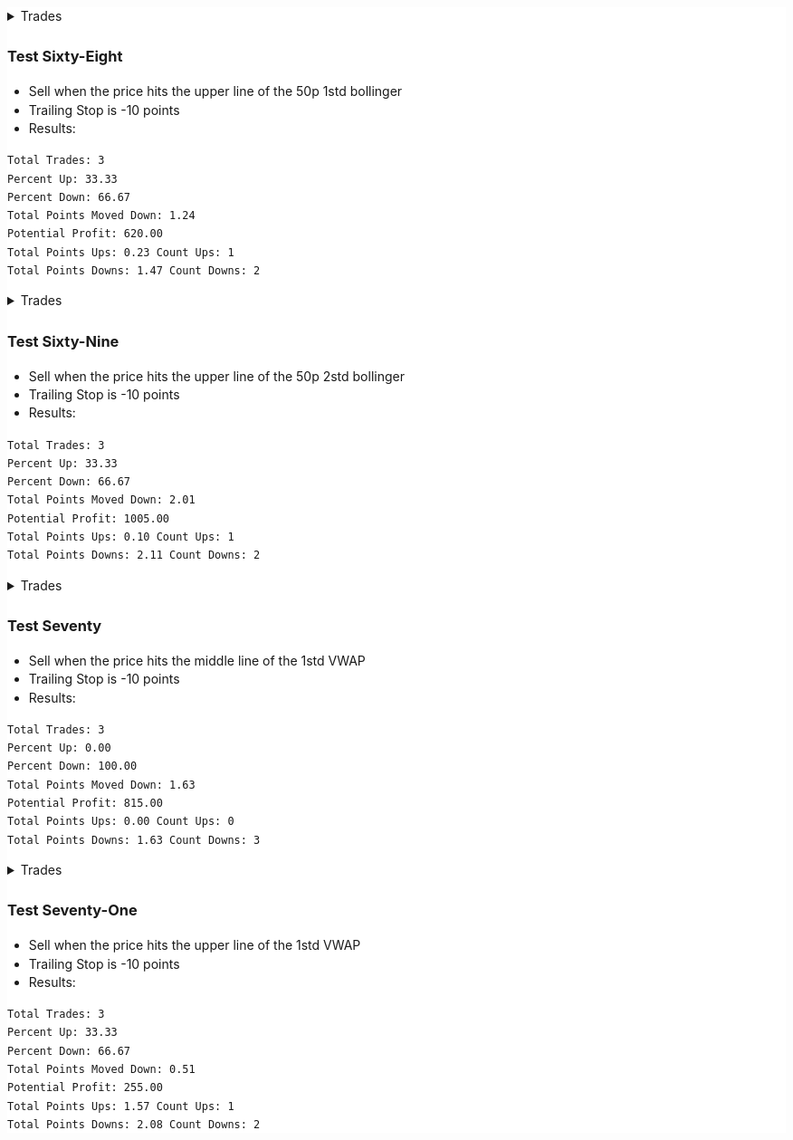 
<details><summary>Trades</summary></details>

### Test Sixty-Eight
* Sell when the price hits the upper line of the 50p 1std bollinger
* Trailing Stop is -10 points
* Results:
```
Total Trades: 3
Percent Up: 33.33
Percent Down: 66.67
Total Points Moved Down: 1.24
Potential Profit: 620.00
Total Points Ups: 0.23 Count Ups: 1
Total Points Downs: 1.47 Count Downs: 2
```

<details><summary>Trades</summary></details>

### Test Sixty-Nine
* Sell when the price hits the upper line of the 50p 2std bollinger
* Trailing Stop is -10 points
* Results:
```
Total Trades: 3
Percent Up: 33.33
Percent Down: 66.67
Total Points Moved Down: 2.01
Potential Profit: 1005.00
Total Points Ups: 0.10 Count Ups: 1
Total Points Downs: 2.11 Count Downs: 2
```

<details><summary>Trades</summary></details>

### Test Seventy
* Sell when the price hits the middle line of the 1std VWAP
* Trailing Stop is -10 points
* Results:
```
Total Trades: 3
Percent Up: 0.00
Percent Down: 100.00
Total Points Moved Down: 1.63
Potential Profit: 815.00
Total Points Ups: 0.00 Count Ups: 0
Total Points Downs: 1.63 Count Downs: 3
```

<details><summary>Trades</summary></details>

### Test Seventy-One
* Sell when the price hits the upper line of the 1std VWAP
* Trailing Stop is -10 points
* Results:
```
Total Trades: 3
Percent Up: 33.33
Percent Down: 66.67
Total Points Moved Down: 0.51
Potential Profit: 255.00
Total Points Ups: 1.57 Count Ups: 1
Total Points Downs: 2.08 Count Downs: 2
```
